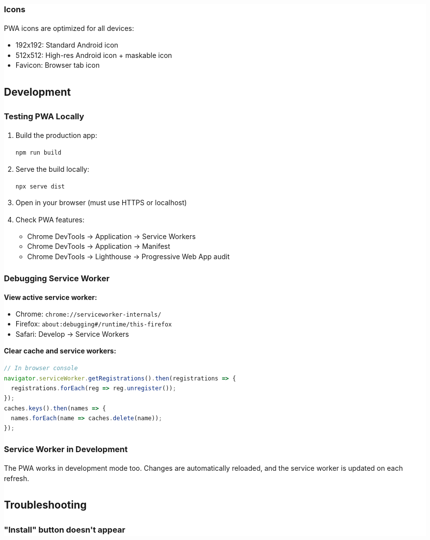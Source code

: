 ### Icons

PWA icons are optimized for all devices:
- 192x192: Standard Android icon
- 512x512: High-res Android icon + maskable icon
- Favicon: Browser tab icon

## Development

### Testing PWA Locally

1. Build the production app:
   ```bash
   npm run build
   ```

2. Serve the build locally:
   ```bash
   npx serve dist
   ```

3. Open in your browser (must use HTTPS or localhost)

4. Check PWA features:
   - Chrome DevTools → Application → Service Workers
   - Chrome DevTools → Application → Manifest
   - Chrome DevTools → Lighthouse → Progressive Web App audit

### Debugging Service Worker

**View active service worker:**
- Chrome: `chrome://serviceworker-internals/`
- Firefox: `about:debugging#/runtime/this-firefox`
- Safari: Develop → Service Workers

**Clear cache and service workers:**
```javascript
// In browser console
navigator.serviceWorker.getRegistrations().then(registrations => {
  registrations.forEach(reg => reg.unregister());
});
caches.keys().then(names => {
  names.forEach(name => caches.delete(name));
});
```

### Service Worker in Development

The PWA works in development mode too. Changes are automatically reloaded, and the service worker is updated on each refresh.

## Troubleshooting

### "Install" button doesn't appear
